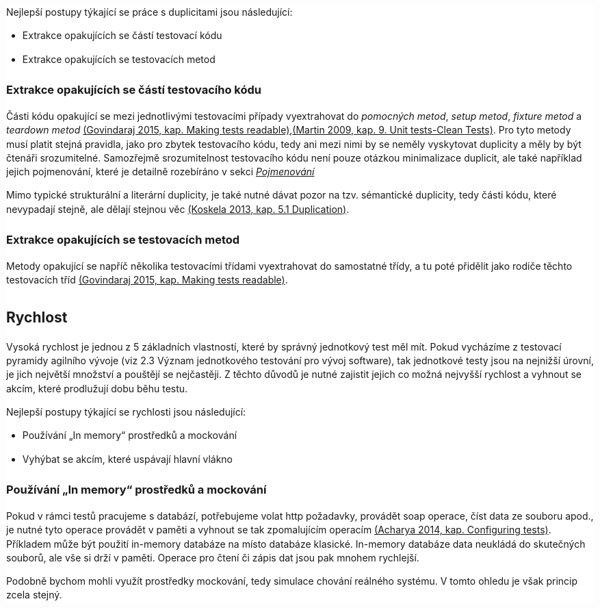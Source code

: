 Nejlepší postupy týkající se práce s duplicitami jsou následující:

-   Extrakce opakujících se částí testovací kódu

-   Extrakce opakujících se testovacích metod

### Extrakce opakujících se částí testovacího kódu

Části kódu opakující se mezi jednotlivými testovacími případy vyextrahovat do
*pomocných metod*, *setup metod*, *fixture metod* a *teardown metod* [(Govindaraj 2015, kap. Making tests readable)](#978-1-78398-792-4),[(Martin 2009, kap. 9. Unit tests-Clean Tests)](#978-0-13-235088-4). Pro tyto
metody musí platit stejná pravidla, jako pro zbytek testovacího kódu, tedy ani
mezi nimi by se neměly vyskytovat duplicity a měly by být čtenáři srozumitelné.
Samozřejmě srozumitelnost testovacího kódu není pouze otázkou minimalizace
duplicit, ale také například jejich pojmenování, které je detailně rozebíráno v
sekci *[Pojmenování](#pojmenování)*

Mimo typické strukturální a literární duplicity, je také nutné dávat pozor na
tzv. sémantické duplicity, tedy části kódu, které nevypadají stejně, ale dělají
stejnou věc [(Koskela 2013, kap. 5.1 Duplication)](#978-1-935182-57-3).

### Extrakce opakujících se testovacích metod

Metody opakující se napříč několika testovacími třídami vyextrahovat do
samostatné třídy, a tu poté přidělit jako rodiče těchto testovacích tříd [(Govindaraj 2015, kap. Making tests readable)](#978-1-78398-792-4).

## Rychlost

Vysoká rychlost je jednou z 5 základních vlastností, které by správný jednotkový
test měl mít. Pokud vycházíme z testovací pyramidy agilního vývoje (viz 2.3
Význam jednotkového testování pro vývoj software), tak jednotkové testy jsou na
nejnižší úrovní, je jich největší množství a pouštějí se nejčastěji. Z těchto
důvodů je nutné zajistit jejich co možná nejvyšší rychlost a vyhnout se akcím,
které prodlužují dobu běhu testu.

Nejlepší postupy týkající se rychlosti jsou následující:

-   Používání „In memory“ prostředků a mockování

-   Vyhýbat se akcím, které uspávají hlavní vlákno

### Používání „In memory“ prostředků a mockování

Pokud v rámci testů pracujeme s databází, potřebujeme volat http požadavky,
provádět soap operace, číst data ze souboru apod., je nutné tyto operace
provádět v paměti a vyhnout se tak zpomalujícím operacím [(Acharya 2014, kap. Configuring tests)](#978-1-78398-251-6-978-1-78398-250-9). Příkladem může být
použití in-memory databáze na místo databáze klasické. In-memory databáze data
neukládá do skutečných souborů, ale vše si drží v paměti. Operace pro čtení či
zápis dat jsou pak mnohem rychlejší.

Podobně bychom mohli využít prostředky mockování, tedy simulace chování reálného
systému. V tomto ohledu je však princip zcela stejný.
